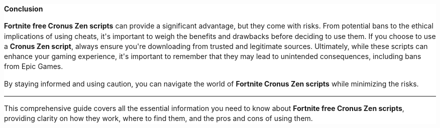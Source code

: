 
**Conclusion**

**Fortnite free Cronus Zen scripts** can provide a significant advantage, but they come with risks. From potential bans to the ethical implications of using cheats, it's important to weigh the benefits and drawbacks before deciding to use them. If you choose to use a **Cronus Zen script**, always ensure you're downloading from trusted and legitimate sources. Ultimately, while these scripts can enhance your gaming experience, it's important to remember that they may lead to unintended consequences, including bans from Epic Games.

By staying informed and using caution, you can navigate the world of **Fortnite Cronus Zen scripts** while minimizing the risks.

--- 

This comprehensive guide covers all the essential information you need to know about **Fortnite free Cronus Zen scripts**, providing clarity on how they work, where to find them, and the pros and cons of using them.